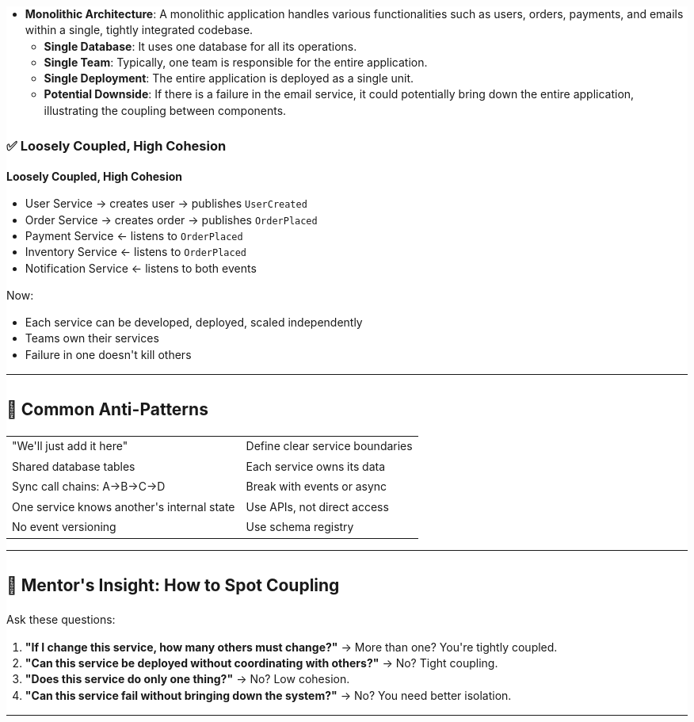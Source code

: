 - **Monolithic Architecture**: A monolithic application handles various functionalities such as users, orders, payments, and emails within a single, tightly integrated codebase.
  - **Single Database**: It uses one database for all its operations.
  - **Single Team**: Typically, one team is responsible for the entire application.
  - **Single Deployment**: The entire application is deployed as a single unit.
  - **Potential Downside**: If there is a failure in the email service, it could potentially bring down the entire application, illustrating the coupling between components.

### ✅ Loosely Coupled, High Cohesion

**Loosely Coupled, High Cohesion**

- User Service → creates user → publishes `UserCreated`
- Order Service → creates order → publishes `OrderPlaced`
- Payment Service ← listens to `OrderPlaced`
- Inventory Service ← listens to `OrderPlaced`
- Notification Service ← listens to both events

Now:

* Each service can be developed, deployed, scaled independently
* Teams own their services
* Failure in one doesn't kill others

---

## 🚫 Common Anti-Patterns

|                                             |                                 |
| ------------------------------------------- | ------------------------------- |
| "We'll just add it here"                   | Define clear service boundaries |
| Shared database tables                      | Each service owns its data      |
| Sync call chains: A→B→C→D                | Break with events or async      |
| One service knows another's internal state | Use APIs, not direct access     |
| No event versioning                         | Use schema registry             |

---

## 🧠 Mentor's Insight: How to Spot Coupling

Ask these questions:

1. **"If I change this service, how many others must change?"**
   → More than one? You're tightly coupled.
2. **"Can this service be deployed without coordinating with others?"**
   → No? Tight coupling.
3. **"Does this service do only one thing?"**
   → No? Low cohesion.
4. **"Can this service fail without bringing down the system?"**
   → No? You need better isolation.

---